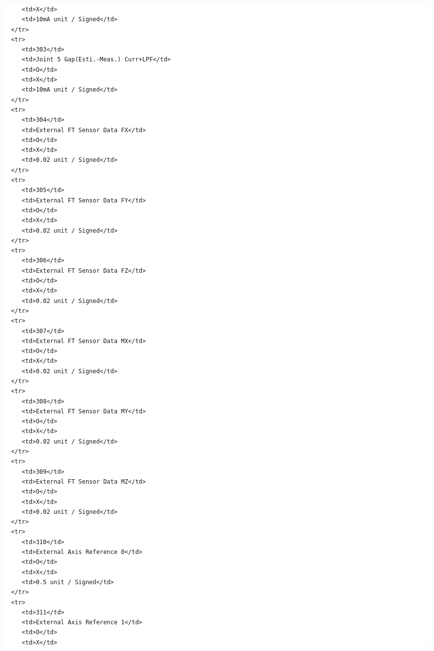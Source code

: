          <td>X</td>
         <td>10mA unit / Signed</td>
      </tr>
      <tr>
         <td>303</td>
         <td>Joint 5 Gap(Esti.-Meas.) Curr+LPF</td>
         <td>O</td>
         <td>X</td>
         <td>10mA unit / Signed</td>
      </tr>
      <tr>
         <td>304</td>
         <td>External FT Sensor Data FX</td>
         <td>O</td>
         <td>X</td>
         <td>0.02 unit / Signed</td>
      </tr>
      <tr>
         <td>305</td>
         <td>External FT Sensor Data FY</td>
         <td>O</td>
         <td>X</td>
         <td>0.02 unit / Signed</td>
      </tr>
      <tr>
         <td>306</td>
         <td>External FT Sensor Data FZ</td>
         <td>O</td>
         <td>X</td>
         <td>0.02 unit / Signed</td>
      </tr>
      <tr>
         <td>307</td>
         <td>External FT Sensor Data MX</td>
         <td>O</td>
         <td>X</td>
         <td>0.02 unit / Signed</td>
      </tr>
      <tr>
         <td>308</td>
         <td>External FT Sensor Data MY</td>
         <td>O</td>
         <td>X</td>
         <td>0.02 unit / Signed</td>
      </tr>
      <tr>
         <td>309</td>
         <td>External FT Sensor Data MZ</td>
         <td>O</td>
         <td>X</td>
         <td>0.02 unit / Signed</td>
      </tr>
      <tr>
         <td>310</td>
         <td>External Axis Reference 0</td>
         <td>O</td>
         <td>X</td>
         <td>0.5 unit / Signed</td>
      </tr>
      <tr>
         <td>311</td>
         <td>External Axis Reference 1</td>
         <td>O</td>
         <td>X</td>